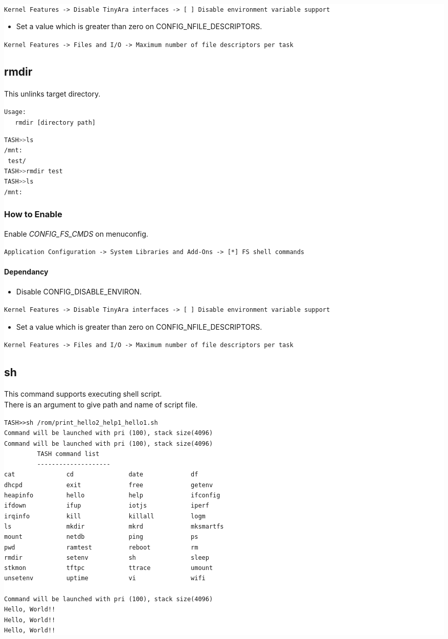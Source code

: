 ```
Kernel Features -> Disable TinyAra interfaces -> [ ] Disable environment variable support
```
- Set a value which is greater than zero on CONFIG_NFILE_DESCRIPTORS.
```
Kernel Features -> Files and I/O -> Maximum number of file descriptors per task
```


## rmdir
This unlinks target directory.
```
Usage:
   rmdir [directory path]
```
```bash
TASH>>ls
/mnt:
 test/
TASH>>rmdir test
TASH>>ls
/mnt:
```
### How to Enable
Enable *CONFIG_FS_CMDS* on menuconfig.
```
Application Configuration -> System Libraries and Add-Ons -> [*] FS shell commands
```
#### Dependancy
- Disable CONFIG_DISABLE_ENVIRON.
```
Kernel Features -> Disable TinyAra interfaces -> [ ] Disable environment variable support
```
- Set a value which is greater than zero on CONFIG_NFILE_DESCRIPTORS.
```
Kernel Features -> Files and I/O -> Maximum number of file descriptors per task
```


## sh
This command supports executing shell script.  
There is an argument to give path and name of script file.
```
TASH>>sh /rom/print_hello2_help1_hello1.sh
Command will be launched with pri (100), stack size(4096)
Command will be launched with pri (100), stack size(4096)
         TASH command list
         --------------------
cat              cd               date             df
dhcpd            exit             free             getenv
heapinfo         hello            help             ifconfig
ifdown           ifup             iotjs            iperf
irqinfo          kill             killall          logm
ls               mkdir            mkrd             mksmartfs
mount            netdb            ping             ps
pwd              ramtest          reboot           rm
rmdir            setenv           sh               sleep
stkmon           tftpc            ttrace           umount
unsetenv         uptime           vi               wifi

Command will be launched with pri (100), stack size(4096)
Hello, World!!
Hello, World!!
Hello, World!!
```
